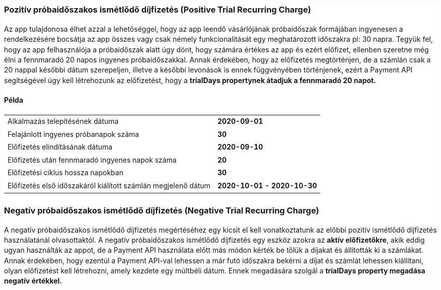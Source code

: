 ### Pozitív próbaidőszakos ismétlődő díjfizetés (Positive Trial Recurring Charge)

Az app tulajdonosa élhet azzal a lehetőséggel, hogy az app leendő vásárlójának próbaidőszak formájában ingyenesen a rendelkezésére bocsátja az app összes vagy csak némely funkcionalitását egy meghatározott időszakra pl: 30 napra.
Tegyük fel, hogy az app felhasználója a próbaidőszak alatt úgy dönt, hogy számára értékes az app és ezért előfizet, ellenben szeretne még élni a fennmaradó 20 napos ingyenes próbaidőszakkal.
Annak érdekében, hogy az előfizetés megtörténjen, de a számlán csak a 20 nappal későbbi dátum szerepeljen, illetve a későbbi levonások is ennek függvényében történjenek, ezért a Payment API segítségével úgy kell létrehozunk az előfizetést, hogy a **trialDays propertynek átadjuk a fennmaradó 20 napot.**

#### Példa

<table>
    <tr>
        <td>Alkalmazás telepítésének dátuma</td>
        <td><strong>2020-09-01</strong></td>
    </tr>
    <tr>
        <td>Felajánlott ingyenes próbanapok száma</td>
        <td><strong>30</strong></td>
    </tr>
    <tr>
        <td>Előfizetés elindításának dátuma</td>
        <td><strong>2020-09-10</strong></td>
    </tr>
    <tr>
        <td>Előfizetés után fennmaradó ingyenes napok száma</td>
        <td><strong>20</strong></td>
    </tr>
    <tr>
        <td>Előfizetési ciklus hossza napokban</td>
        <td><strong>30</strong></td>
    </tr>
    <tr>
        <td>Előfizetés első időszakáról kiálított számlán megjelenő dátum</td>
        <td><strong>2020-10-01 - 2020-10-30</strong></td>
    </tr>
</table>

### Negatív próbaidőszakos ismétlődő díjfizetés (Negative Trial Recurring Charge)

A negatív próbaidőszakos ismétlődő díjfizetés megértéséhez egy kicsit el kell vonatkoztatunk az előbbi pozitív ismétlődő díjfizetés használatánál olvasottaktól.
A negatív próbaidőszakos ismétlődő díjfizetés egy eszköz azokra az **aktív előfizetőkre**, akik eddig ugyan használták az appot, de a Payment API használata előtt más módon kérték be tőlük a díjakat és állították ki a számlákat.
Annak érdekében, hogy ezentúl a Payment API-val lehessen a már futó időszakra bekérni a díjat és számlát lehessen kiállítani, olyan előfizetést kell létrehozni, amely kezdete egy múltbéli dátum. Ennek megadására szolgál a **trialDays property megadása negatív értékkel.**
